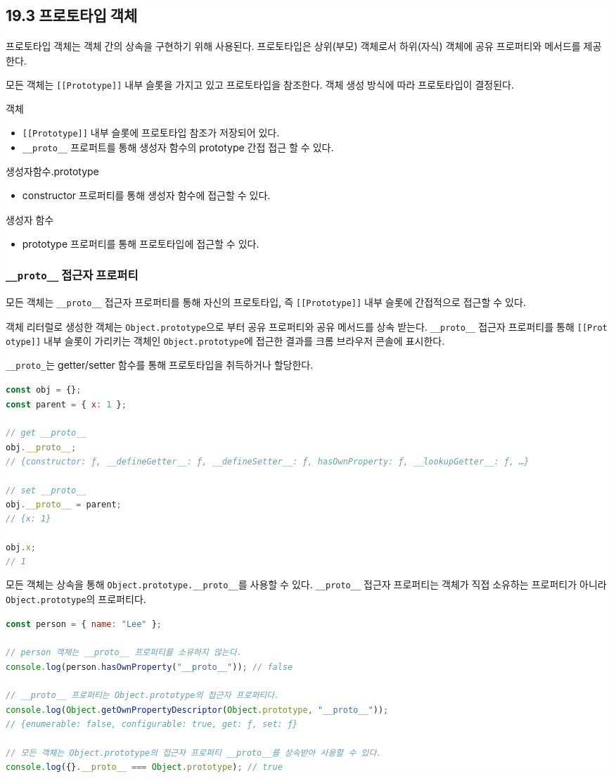 ## 19.3 프로토타입 객체

프로토타입 객체는 객체 간의 상속을 구현하기 위해 사용된다. 프로토타입은 상위(부모) 객체로서 하위(자식) 객체에 공유 프로퍼티와 메서드를 제공한다.

모든 객체는 `[[Prototype]]` 내부 슬롯을 가지고 있고 프로토타입을 참조한다. 객체 생성 방식에 따라 프로토타입이 결정된다.

객체

- `[[Prototype]]` 내부 슬롯에 프로토타입 참조가 저장되어 있다.
- `__proto__` 프로퍼트를 통해 생성자 함수의 prototype 간접 접근 할 수 있다.

생성자함수.prototype

- constructor 프로퍼티를 통해 생성자 함수에 접근할 수 있다.

생성자 함수

- prototype 프로퍼티를 통해 프로토타입에 접근할 수 있다.

### `__proto__` 접근자 프로퍼티

모든 객체는 `__proto__` 접근자 프로퍼티를 통해 자신의 프로토타입, 즉 `[[Prototype]]` 내부 슬롯에 간접적으로 접근할 수 있다.

객체 리터럴로 생성한 객체는 `Object.prototype`으로 부터 공유 프로퍼티와 공유 메서드를 상속 받는다. `__proto__` 접근자 프로퍼티를 통해 `[[Prototype]]` 내부 슬롯이 가리키는 객체인 `Object.prototype`에 접근한 결과를 크롬 브라우저 콘솔에 표시한다.

`__proto_`는 getter/setter 함수를 통해 프로토타입을 취득하거나 할당한다.

```js
const obj = {};
const parent = { x: 1 };

// get __proto__
obj.__proto__;
// {constructor: ƒ, __defineGetter__: ƒ, __defineSetter__: ƒ, hasOwnProperty: ƒ, __lookupGetter__: ƒ, …}

// set __proto__
obj.__proto__ = parent;
// {x: 1}

obj.x;
// 1
```

모든 객체는 상속을 통해 `Object.prototype.__proto__`를 사용할 수 있다. `__proto__` 접근자 프로퍼티는 객체가 직접 소유하는 프로퍼티가 아니라 `Object.prototype`의 프로퍼티다.

```js
const person = { name: "Lee" };

// person 객체는 __proto__ 프로퍼티를 소유하지 않는다.
console.log(person.hasOwnProperty("__proto__")); // false

// __proto__ 프로퍼티는 Object.prototype의 접근자 프로퍼티다.
console.log(Object.getOwnPropertyDescriptor(Object.prototype, "__proto__"));
// {enumerable: false, configurable: true, get: ƒ, set: ƒ}

// 모든 객체는 Object.prototype의 접근자 프로퍼티 __proto__를 상속받아 사용할 수 있다.
console.log({}.__proto__ === Object.prototype); // true
```


  [sym]: 10,